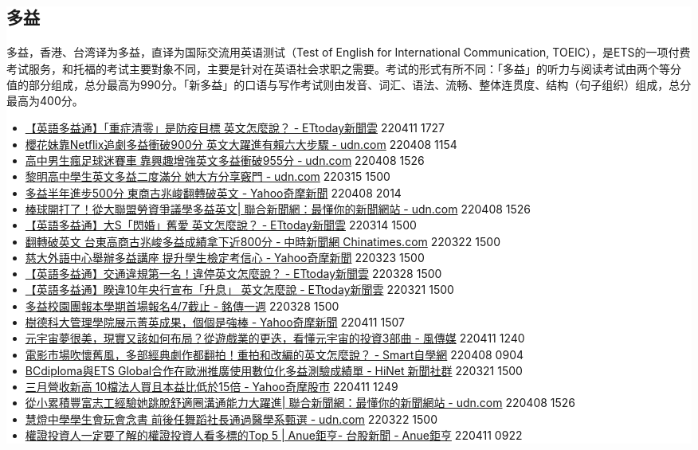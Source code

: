 ## 多益

多益，香港、台湾译为多益，直译为国际交流用英语测试（Test of English for International Communication, TOEIC），是ETS的一项付费考试服务，和托福的考试主要對象不同，主要是针对在英语社会求职之需要。考试的形式有所不同：「多益」的听力与阅读考试由两个等分值的部分组成，总分最高为990分。「新多益」的口语与写作考试则由发音、词汇、语法、流畅、整体连贯度、结构（句子组织）组成，总分最高为400分。
- [【英語多益通】「重症清零」是防疫目標 英文怎麼說？ - ETtoday新聞雲](https://www.ettoday.net/news/20220411/2227302.htm "【英語多益通】「重症清零」是防疫目標 英文怎麼說？ - ETtoday新聞雲") 220411 1727
- [櫻花妹靠Netflix追劇多益衝破900分 英文大躍進有賴六大步驟 - udn.com](https://udn.com/news/story/6904/6223835 "櫻花妹靠Netflix追劇多益衝破900分 英文大躍進有賴六大步驟 - udn.com") 220408 1154
- [高中男生瘋足球迷賽車 靠興趣增強英文多益衝破955分 - udn.com](https://udn.com/news/story/6874/6224429 "高中男生瘋足球迷賽車 靠興趣增強英文多益衝破955分 - udn.com") 220408 1526
- [黎明高中學生英文多益二度滿分 她大方分享竅門 - udn.com](https://udn.com/news/story/6885/6164819 "黎明高中學生英文多益二度滿分 她大方分享竅門 - udn.com") 220315 1500
- [多益半年進步500分 東商古兆峻翻轉破英文 - Yahoo奇摩新聞](https://tw.news.yahoo.com/%E5%A4%9A%E7%9B%8A%E5%8D%8A%E5%B9%B4%E9%80%B2%E6%AD%A5500%E5%88%86-%E6%9D%B1%E5%95%86%E5%8F%A4%E5%85%86%E5%B3%BB%E7%BF%BB%E8%BD%89%E7%A0%B4%E8%8B%B1%E6%96%87-121450798.html "多益半年進步500分 東商古兆峻翻轉破英文 - Yahoo奇摩新聞") 220408 2014
- [棒球開打了！從大聯盟勞資爭議學多益英文| 聯合新聞網：最懂你的新聞網站 - udn.com](https://udn.com/news/story/6874/6224486 "棒球開打了！從大聯盟勞資爭議學多益英文| 聯合新聞網：最懂你的新聞網站 - udn.com") 220408 1526
- [【英語多益通】大S「閃婚」舊愛 英文怎麼說？ - ETtoday新聞雲](https://www.ettoday.net/news/20220314/2207850.htm "【英語多益通】大S「閃婚」舊愛 英文怎麼說？ - ETtoday新聞雲") 220314 1500
- [翻轉破英文 台東高商古兆峻多益成績拿下近800分 - 中時新聞網 Chinatimes.com](https://www.chinatimes.com/realtimenews/20220322003842-260421 "翻轉破英文 台東高商古兆峻多益成績拿下近800分 - 中時新聞網 Chinatimes.com") 220322 1500
- [慈大外語中心舉辦多益講座 提升學生檢定考信心 - Yahoo奇摩新聞](https://tw.news.yahoo.com/%E6%85%88%E5%A4%A7%E5%A4%96%E8%AA%9E%E4%B8%AD%E5%BF%83%E8%88%89%E8%BE%A6%E5%A4%9A%E7%9B%8A%E8%AC%9B%E5%BA%A7-%E6%8F%90%E5%8D%87%E5%AD%B8%E7%94%9F%E6%AA%A2%E5%AE%9A%E8%80%83%E4%BF%A1%E5%BF%83-013133899.html "慈大外語中心舉辦多益講座 提升學生檢定考信心 - Yahoo奇摩新聞") 220323 1500
- [【英語多益通】交通違規第一名！違停英文怎麼說？ - ETtoday新聞雲](https://www.ettoday.net/news/20220328/2217704.htm "【英語多益通】交通違規第一名！違停英文怎麼說？ - ETtoday新聞雲") 220328 1500
- [【英語多益通】睽違10年央行宣布「升息」 英文怎麼說 - ETtoday新聞雲](https://www.ettoday.net/news/20220321/2212741.htm "【英語多益通】睽違10年央行宣布「升息」 英文怎麼說 - ETtoday新聞雲") 220321 1500
- [多益校園團報本學期首場報名4/7截止 - 銘傳一週](https://www.week.mcu.edu.tw/42050/ "多益校園團報本學期首場報名4/7截止 - 銘傳一週") 220328 1500
- [樹德科大管理學院展示菁英成果，個個是強棒 - Yahoo奇摩新聞](https://tw.news.yahoo.com/%E6%A8%B9%E5%BE%B7%E7%A7%91%E5%A4%A7%E7%AE%A1%E7%90%86%E5%AD%B8%E9%99%A2%E5%B1%95%E7%A4%BA%E8%8F%81%E8%8B%B1%E6%88%90%E6%9E%9C-%E5%80%8B%E5%80%8B%E6%98%AF%E5%BC%B7%E6%A3%92-070729270.html "樹德科大管理學院展示菁英成果，個個是強棒 - Yahoo奇摩新聞") 220411 1507
- [元宇宙夢很美，現實又該如何布局？從遊戲業的更迭，看懂元宇宙的投資3部曲 - 風傳媒](https://www.storm.mg/lifestyle/4282320?page=1 "元宇宙夢很美，現實又該如何布局？從遊戲業的更迭，看懂元宇宙的投資3部曲 - 風傳媒") 220411 1240
- [電影市場吹懷舊風，多部經典劇作都翻拍！重拍和改編的英文怎麼說？ - Smart自學網](https://smart.businessweekly.com.tw/Reading/IndepArticle.aspx?ID=6006967 "電影市場吹懷舊風，多部經典劇作都翻拍！重拍和改編的英文怎麼說？ - Smart自學網") 220408 0904
- [BCdiploma與ETS Global合作在歐洲推廣使用數位化多益測驗成績單 - HiNet 新聞社群](https://times.hinet.net/news/23817214 "BCdiploma與ETS Global合作在歐洲推廣使用數位化多益測驗成績單 - HiNet 新聞社群") 220321 1500
- [三月營收新高 10檔法人買且本益比低於15倍 - Yahoo奇摩股市](https://tw.stock.yahoo.com/news/%E4%B8%89%E6%9C%88%E7%87%9F%E6%94%B6%E6%96%B0%E9%AB%98-10-%E6%AA%94%E6%B3%95%E4%BA%BA%E8%B2%B7%E4%B8%94%E6%9C%AC%E7%9B%8A%E6%AF%94%E4%BD%8E%E6%96%BC-15-%E5%80%8D-044414459.html "三月營收新高 10檔法人買且本益比低於15倍 - Yahoo奇摩股市") 220411 1249
- [從小累積豐富志工經驗她跳脫舒適圈溝通能力大躍進| 聯合新聞網：最懂你的新聞網站 - udn.com](https://udn.com/news/story/6874/6224381 "從小累積豐富志工經驗她跳脫舒適圈溝通能力大躍進| 聯合新聞網：最懂你的新聞網站 - udn.com") 220408 1526
- [慧燈中學學生會玩會念書 前後任舞蹈社長通過醫學系甄選 - udn.com](https://udn.com/news/story/121931/6183995 "慧燈中學學生會玩會念書 前後任舞蹈社長通過醫學系甄選 - udn.com") 220322 1500
- [權證投資人一定要了解的權證投資人看多標的Top 5 | Anue鉅亨- 台股新聞 - Anue鉅亨](https://m.cnyes.com/news/id/4850753 "權證投資人一定要了解的權證投資人看多標的Top 5 | Anue鉅亨- 台股新聞 - Anue鉅亨") 220411 0922
